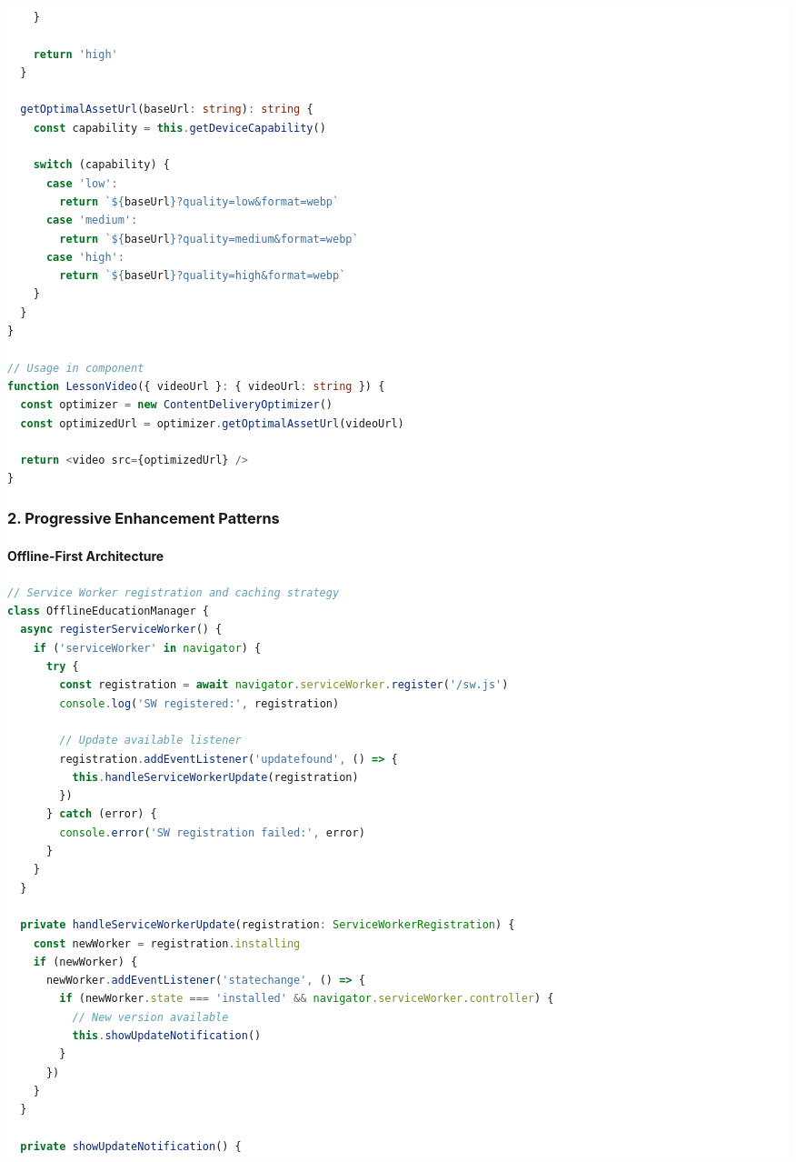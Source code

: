 ```typescript
    }
    
    return 'high'
  }
  
  getOptimalAssetUrl(baseUrl: string): string {
    const capability = this.getDeviceCapability()
    
    switch (capability) {
      case 'low':
        return `${baseUrl}?quality=low&format=webp`
      case 'medium':
        return `${baseUrl}?quality=medium&format=webp`
      case 'high':
        return `${baseUrl}?quality=high&format=webp`
    }
  }
}

// Usage in component
function LessonVideo({ videoUrl }: { videoUrl: string }) {
  const optimizer = new ContentDeliveryOptimizer()
  const optimizedUrl = optimizer.getOptimalAssetUrl(videoUrl)
  
  return <video src={optimizedUrl} />
}
```

### 2. Progressive Enhancement Patterns

#### Offline-First Architecture
```typescript
// Service Worker registration and caching strategy
class OfflineEducationManager {
  async registerServiceWorker() {
    if ('serviceWorker' in navigator) {
      try {
        const registration = await navigator.serviceWorker.register('/sw.js')
        console.log('SW registered:', registration)
        
        // Update available listener
        registration.addEventListener('updatefound', () => {
          this.handleServiceWorkerUpdate(registration)
        })
      } catch (error) {
        console.error('SW registration failed:', error)
      }
    }
  }
  
  private handleServiceWorkerUpdate(registration: ServiceWorkerRegistration) {
    const newWorker = registration.installing
    if (newWorker) {
      newWorker.addEventListener('statechange', () => {
        if (newWorker.state === 'installed' && navigator.serviceWorker.controller) {
          // New version available
          this.showUpdateNotification()
        }
      })
    }
  }
  
  private showUpdateNotification() {
```